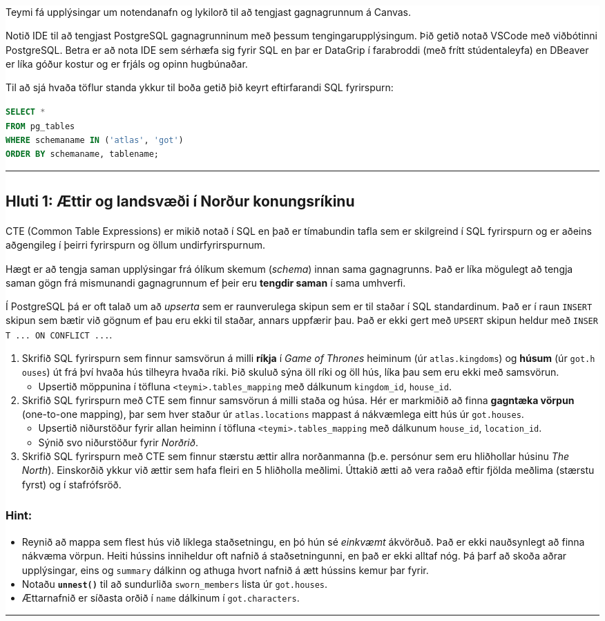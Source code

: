 Teymi fá upplýsingar um notendanafn og lykilorð til að tengjast gagnagrunnum á Canvas.

Notið IDE til að tengjast PostgreSQL gagnagrunninum með þessum tengingarupplýsingum. Þið getið
notað VSCode með viðbótinni PostgreSQL. Betra er að nota IDE sem sérhæfa sig fyrir SQL en þar er
DataGrip í farabroddi (með frítt stúdentaleyfa) en DBeaver er líka góður kostur og er frjáls og
opinn hugbúnaðar.

Til að sjá hvaða töflur standa ykkur til boða getið þið keyrt eftirfarandi SQL fyrirspurn:

```sql
SELECT *
FROM pg_tables
WHERE schemaname IN ('atlas', 'got')
ORDER BY schemaname, tablename;
```

---

## Hluti 1: Ættir og landsvæði í Norður konungsríkinu

CTE (Common Table Expressions) er mikið notað í SQL en það er tímabundin tafla sem er skilgreind í
SQL fyrirspurn og er aðeins aðgengileg í þeirri fyrirspurn og öllum undirfyrirspurnum.

Hægt er að tengja saman upplýsingar frá ólíkum skemum (_schema_) innan sama gagnagrunns. Það er
líka mögulegt að tengja saman gögn frá mismunandi gagnagrunnum ef þeir eru **tengdir saman** í
sama umhverfi.

Í PostgreSQL þá er oft talað um að *upserta* sem er raunverulega skipun sem er til staðar í SQL 
standardinum. Það er í raun `INSERT` skipun sem bætir við gögnum ef þau eru ekki til staðar, 
annars uppfærir þau. Það er ekki gert með `UPSERT` skipun heldur með `INSERT ... ON CONFLICT ...`.

1. Skrifið SQL fyrirspurn sem finnur samsvörun á milli **ríkja** í *Game of Thrones* heiminum
   (úr `atlas.kingdoms`) og **húsum** (úr `got.houses`) út frá því hvaða hús tilheyra hvaða
   ríki. Þið skuluð sýna öll ríki og öll hús, líka þau sem eru ekki með samsvörun.
    - Upsertið möppunina í töfluna `<teymi>.tables_mapping` með dálkunum `kingdom_id`, `house_id`.
2. Skrifið SQL fyrirspurn með CTE sem finnur samsvörun á milli staða og húsa. Hér er markmiðið að
   finna **gagntæka vörpun** (one-to-one mapping), þar sem hver staður úr `atlas.locations` mappast
   á nákvæmlega eitt hús úr `got.houses`.
    - Upsertið niðurstöður fyrir allan heiminn í töfluna `<teymi>.tables_mapping` með dálkunum
      `house_id`, `location_id`.
    - Sýnið svo niðurstöður fyrir _Norðrið_.
3. Skrifið SQL fyrirspurn með CTE sem finnur stærstu ættir allra norðanmanna (þ.e. persónur sem eru
   hliðhollar húsinu *The North*). Einskorðið ykkur við ættir sem hafa fleiri en 5 hliðholla
   meðlimi. Úttakið ætti að vera raðað eftir fjölda meðlima (stærstu fyrst) og í stafrófsröð.

### Hint:

- Reynið að mappa sem flest hús við líklega staðsetningu, en þó hún sé _einkvæmt_ ákvörðuð. Það er
  ekki nauðsynlegt að finna nákvæma vörpun. Heiti hússins inniheldur oft nafnið á
  staðsetningunni, en það er ekki alltaf nóg. Þá þarf að skoða aðrar upplýsingar, eins og
  `summary` dálkinn og athuga hvort nafnið á ætt hússins kemur þar fyrir.
- Notaðu **`unnest()`** til að sundurliða `sworn_members` lista úr `got.houses`.
- Ættarnafnið er síðasta orðið í `name` dálkinum í `got.characters`.

---
